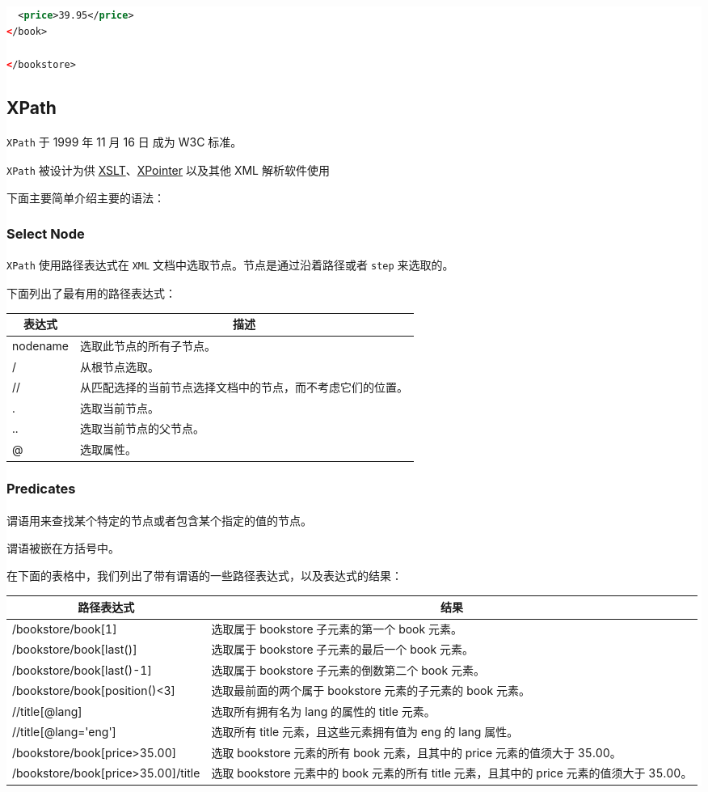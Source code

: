```xml
  <price>39.95</price>
</book>

</bookstore>
```

## XPath

`XPath` 于 1999 年 11 月 16 日 成为 W3C 标准。

`XPath` 被设计为供 [XSLT](http://www.w3school.com.cn/xsl/index.asp)、[XPointer](http://www.w3school.com.cn/xlink/index.asp) 以及其他 XML 解析软件使用

下面主要简单介绍主要的语法：

### Select Node

`XPath` 使用路径表达式在 `XML` 文档中选取节点。节点是通过沿着路径或者 `step` 来选取的。

下面列出了最有用的路径表达式：

| 表达式   | 描述                                                       |
| -------- | ---------------------------------------------------------- |
| nodename | 选取此节点的所有子节点。                                   |
| /        | 从根节点选取。                                             |
| //       | 从匹配选择的当前节点选择文档中的节点，而不考虑它们的位置。 |
| .        | 选取当前节点。                                             |
| ..       | 选取当前节点的父节点。                                     |
| @        | 选取属性。                                                 |

### Predicates

谓语用来查找某个特定的节点或者包含某个指定的值的节点。

谓语被嵌在方括号中。

在下面的表格中，我们列出了带有谓语的一些路径表达式，以及表达式的结果：

| 路径表达式                         | 结果                                                                                      |
| ---------------------------------- | ----------------------------------------------------------------------------------------- |
| /bookstore/book[1]                 | 选取属于 bookstore 子元素的第一个 book 元素。                                             |
| /bookstore/book[last()]            | 选取属于 bookstore 子元素的最后一个 book 元素。                                           |
| /bookstore/book[last()-1]          | 选取属于 bookstore 子元素的倒数第二个 book 元素。                                         |
| /bookstore/book[position()<3]      | 选取最前面的两个属于 bookstore 元素的子元素的 book 元素。                                 |
| //title[@lang]                     | 选取所有拥有名为 lang 的属性的 title 元素。                                               |
| //title[@lang='eng']               | 选取所有 title 元素，且这些元素拥有值为 eng 的 lang 属性。                                |
| /bookstore/book[price>35.00]       | 选取 bookstore 元素的所有 book 元素，且其中的 price 元素的值须大于 35.00。                |
| /bookstore/book[price>35.00]/title | 选取 bookstore 元素中的 book 元素的所有 title 元素，且其中的 price 元素的值须大于 35.00。 |
